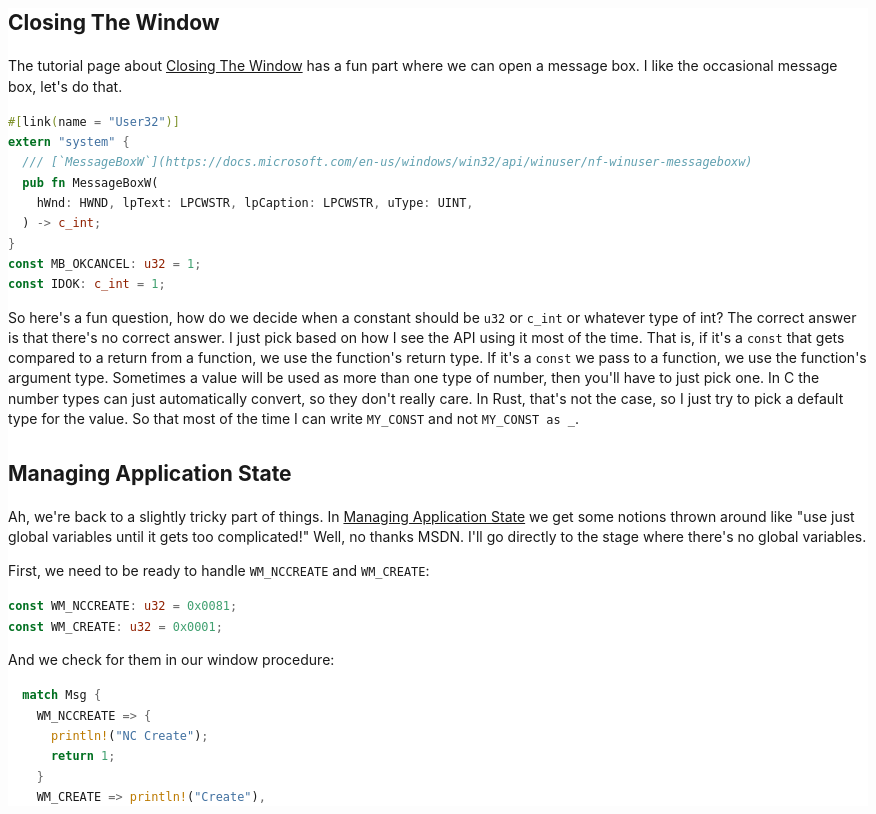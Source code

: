 ## Closing The Window

The tutorial page about [Closing The Window](https://docs.microsoft.com/en-us/windows/win32/learnwin32/closing-the-window)
has a fun part where we can open a message box.
I like the occasional message box, let's do that.

```rust
#[link(name = "User32")]
extern "system" {
  /// [`MessageBoxW`](https://docs.microsoft.com/en-us/windows/win32/api/winuser/nf-winuser-messageboxw)
  pub fn MessageBoxW(
    hWnd: HWND, lpText: LPCWSTR, lpCaption: LPCWSTR, uType: UINT,
  ) -> c_int;
}
const MB_OKCANCEL: u32 = 1;
const IDOK: c_int = 1;
```

So here's a fun question, how do we decide when a constant should be `u32` or `c_int` or whatever type of int?
The correct answer is that there's no correct answer.
I just pick based on how I see the API using it most of the time.
That is, if it's a `const` that gets compared to a return from a function,
we use the function's return type.
If it's a `const` we pass to a function, we use the function's argument type.
Sometimes a value will be used as more than one type of number, then you'll have to just pick one.
In C the number types can just automatically convert, so they don't really care.
In Rust, that's not the case, so I just try to pick a default type for the value.
So that most of the time I can write `MY_CONST` and not `MY_CONST as _`.

## Managing Application State

Ah, we're back to a slightly tricky part of things.
In [Managing Application State](https://docs.microsoft.com/en-us/windows/win32/learnwin32/managing-application-state-)
we get some notions thrown around like "use just global variables until it gets too complicated!"
Well, no thanks MSDN. I'll go directly to the stage where there's no global variables.

First, we need to be ready to handle `WM_NCCREATE` and `WM_CREATE`:
```rust
const WM_NCCREATE: u32 = 0x0081;
const WM_CREATE: u32 = 0x0001;
```

And we check for them in our window procedure:
```rust
  match Msg {
    WM_NCCREATE => {
      println!("NC Create");
      return 1;
    }
    WM_CREATE => println!("Create"),
```
